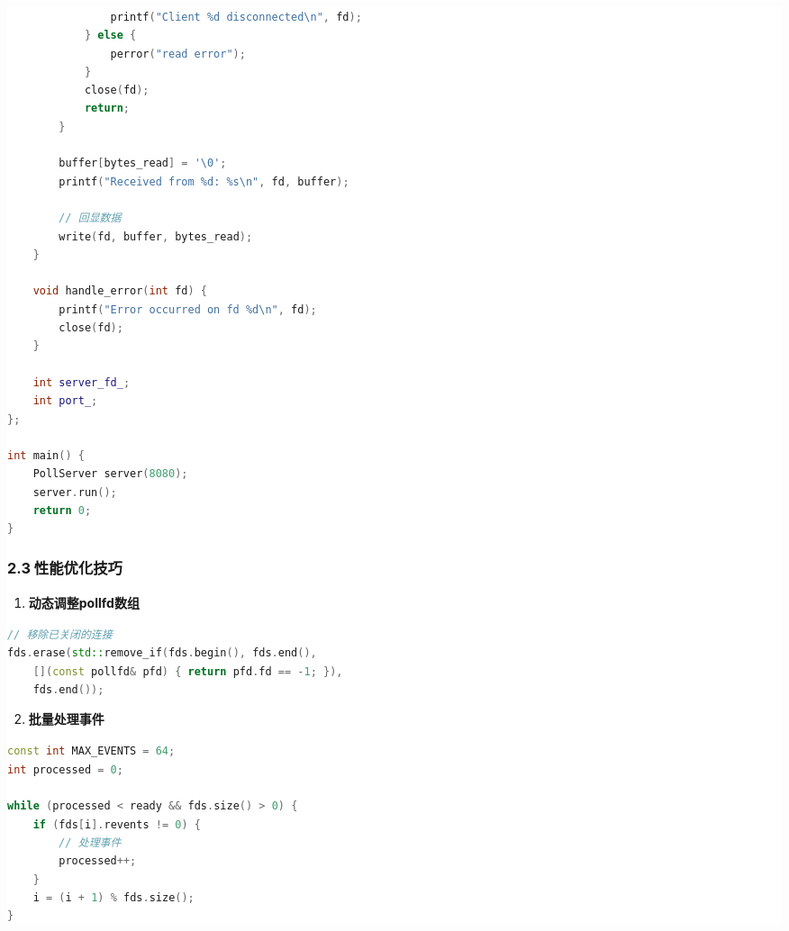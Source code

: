 ```c++
                printf("Client %d disconnected\n", fd);
            } else {
                perror("read error");
            }
            close(fd);
            return;
        }

        buffer[bytes_read] = '\0';
        printf("Received from %d: %s\n", fd, buffer);
        
        // 回显数据
        write(fd, buffer, bytes_read);
    }

    void handle_error(int fd) {
        printf("Error occurred on fd %d\n", fd);
        close(fd);
    }

    int server_fd_;
    int port_;
};

int main() {
    PollServer server(8080);
    server.run();
    return 0;
}
```

### 2.3 性能优化技巧

1. **动态调整pollfd数组**
```c++
// 移除已关闭的连接
fds.erase(std::remove_if(fds.begin(), fds.end(), 
    [](const pollfd& pfd) { return pfd.fd == -1; }), 
    fds.end());
```

2. **批量处理事件**
```c++
const int MAX_EVENTS = 64;
int processed = 0;

while (processed < ready && fds.size() > 0) {
    if (fds[i].revents != 0) {
        // 处理事件
        processed++;
    }
    i = (i + 1) % fds.size();
}
```

